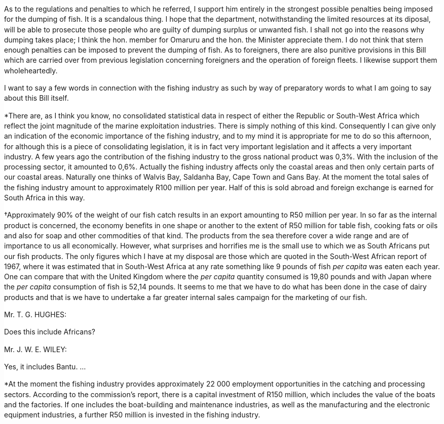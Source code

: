 <p>As to the regulations and penalties to which he referred, I support him entirely in the strongest possible penalties being imposed for the dumping of fish. It is a scandalous thing. I hope that the department, notwithstanding the limited resources at its diposal, will be able to prosecute those people who are guilty of dumping surplus or unwanted fish. I shall not go into the reasons why dumping takes place; I think the hon. member for Omaruru and the hon. the Minister appreciate them. I do not think that stern enough penalties can be imposed to prevent the dumping of fish. As to foreigners, there are also punitive provisions in this Bill which are carried over from previous legislation concerning foreigners and the operation of foreign fleets. I likewise support them wholeheartedly.</p>

<p>I want to say a few words in connection with the fishing industry as such by way of preparatory words to what I am going to say about this Bill itself.</p>

<p>*There are, as I think you know, no consolidated statistical data in respect of either the Republic or South-West Africa which reflect the joint magnitude of the marine exploitation industries. There is simply nothing of this kind. Consequently I can give only an indication of the economic importance of the fishing industry, and to my mind it is appropriate for me to do so this afternoon, for although this is a piece of consolidating legislation, it is in fact very important legislation and it affects a very important industry. A few years ago the contribution of the fishing industry to the gross national product was 0,3%. With the inclusion of the processing sector, it amounted to 0,6%. Actually the fishing industry affects only the coastal areas and then only certain parts of our coastal areas. Naturally one thinks of Walvis Bay, Saldanha Bay, Cape Town and Gans Bay. At the moment the total sales of the fishing industry amount to approximately R100 million per year. Half of this is sold abroad and foreign exchange is earned for South Africa in this way.</p>

<p>&#x2020;Approximately 90% of the weight of our fish catch results in an export amounting to R50 million per year. In so far as the internal product is concerned, the economy benefits in one shape or another to the extent of R50 million for table fish, cooking fats or oils and also for soap and other commodities of that kind. The products from the sea therefore cover a wide range and are of importance to us all economically. However, what surprises and horrifies me is the small use to which we as South Africans put our fish products. The only figures which I have at my disposal are those which are quoted in the South-West African report of 1967, where it was estimated that in South-West Africa at any rate something like 9 pounds of fish <i>per capita</i> was eaten each year. One can compare that with the United Kingdom where the <i>per capita</i> quantity consumed is 19,80 pounds and with Japan where the <i>per capita</i> consumption of fish is 52,14 pounds. It seems to me that we have to do what has been done in the case of dairy products and that is we have to undertake a far greater internal sales campaign for the marketing of our fish.</p>

</speech>

<speech by="#hughes">

<from>Mr. <person refersTo="hansard_za">T. G. HUGHES</person>:</from>

<p>Does this include Africans&#x003F;</p>

</speech>

<speech by="#wiley">

<from>Mr. <person refersTo="hansard_za">J. W. E. WILEY</person>:</from>

<p>Yes, it includes Bantu. &#x2026;</p>

<p>*At the moment the fishing industry provides approximately 22 000 employment <span class="col_6271-6272" refersTo="page_0203"/>opportunities in the catching and processing sectors. According to the commission&#x2019;s report, there is a capital investment of R150 million, which includes the value of the boats and the factories. If one includes the boat-building and maintenance industries, as well as the manufacturing and the electronic equipment industries, a further R50 million is invested in the fishing industry.</p>
